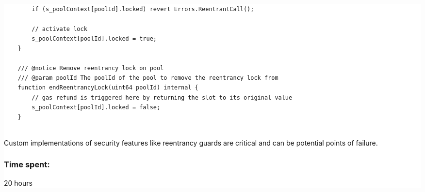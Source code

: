 ```solidity
        if (s_poolContext[poolId].locked) revert Errors.ReentrantCall();

        // activate lock
        s_poolContext[poolId].locked = true;
    }

    /// @notice Remove reentrancy lock on pool
    /// @param poolId The poolId of the pool to remove the reentrancy lock from
    function endReentrancyLock(uint64 poolId) internal {
        // gas refund is triggered here by returning the slot to its original value
        s_poolContext[poolId].locked = false;
    }


```
Custom implementations of security features like reentrancy guards are critical and can be potential points of failure.







### Time spent:
20 hours